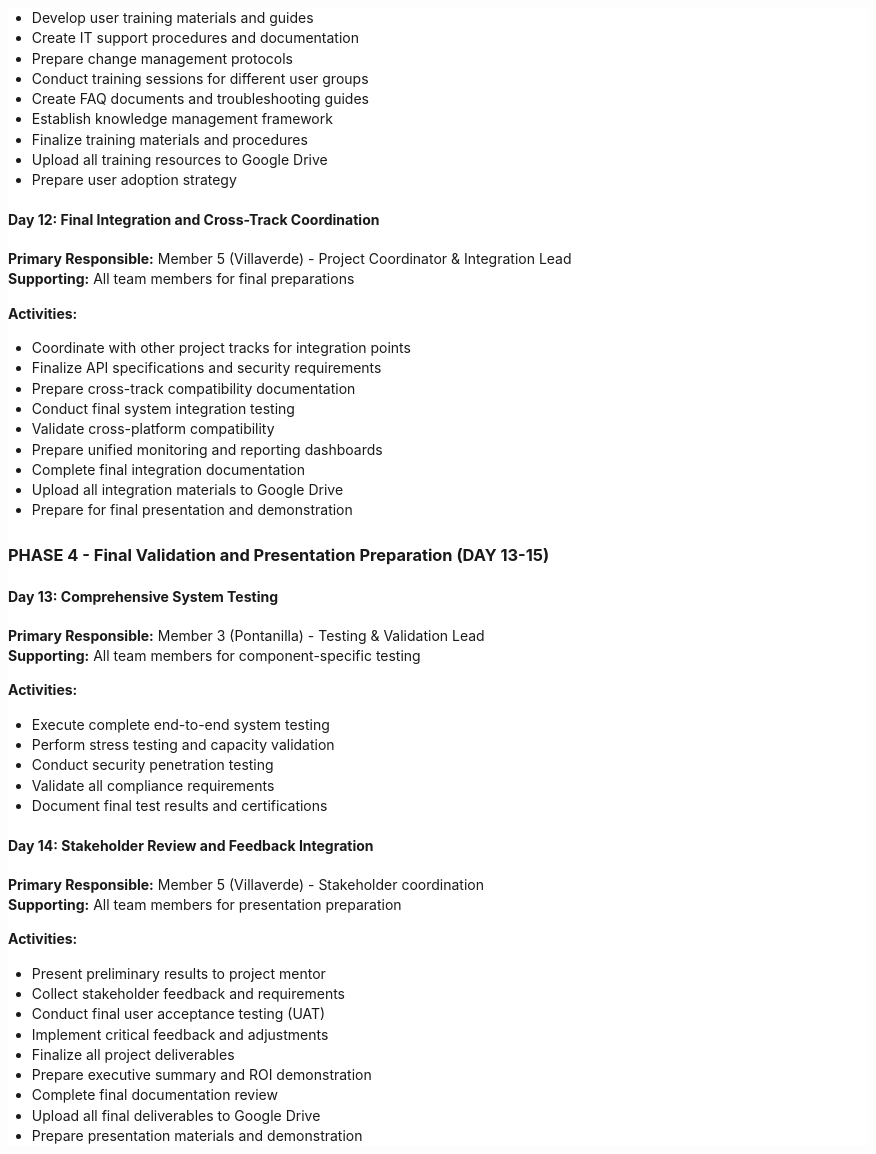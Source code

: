 - Develop user training materials and guides
- Create IT support procedures and documentation
- Prepare change management protocols
- Conduct training sessions for different user groups
- Create FAQ documents and troubleshooting guides
- Establish knowledge management framework
- Finalize training materials and procedures
- Upload all training resources to Google Drive
- Prepare user adoption strategy

#### Day 12: Final Integration and Cross-Track Coordination

**Primary Responsible:** Member 5 (Villaverde) - Project Coordinator & Integration Lead  
**Supporting:** All team members for final preparations

**Activities:**

- Coordinate with other project tracks for integration points
- Finalize API specifications and security requirements
- Prepare cross-track compatibility documentation
- Conduct final system integration testing
- Validate cross-platform compatibility
- Prepare unified monitoring and reporting dashboards
- Complete final integration documentation
- Upload all integration materials to Google Drive
- Prepare for final presentation and demonstration

### PHASE 4 - Final Validation and Presentation Preparation (DAY 13-15)

#### Day 13: Comprehensive System Testing

**Primary Responsible:** Member 3 (Pontanilla) - Testing & Validation Lead  
**Supporting:** All team members for component-specific testing

**Activities:**

- Execute complete end-to-end system testing
- Perform stress testing and capacity validation
- Conduct security penetration testing
- Validate all compliance requirements
- Document final test results and certifications

#### Day 14: Stakeholder Review and Feedback Integration

**Primary Responsible:** Member 5 (Villaverde) - Stakeholder coordination  
**Supporting:** All team members for presentation preparation

**Activities:**

- Present preliminary results to project mentor
- Collect stakeholder feedback and requirements
- Conduct final user acceptance testing (UAT)
- Implement critical feedback and adjustments
- Finalize all project deliverables
- Prepare executive summary and ROI demonstration
- Complete final documentation review
- Upload all final deliverables to Google Drive
- Prepare presentation materials and demonstration
